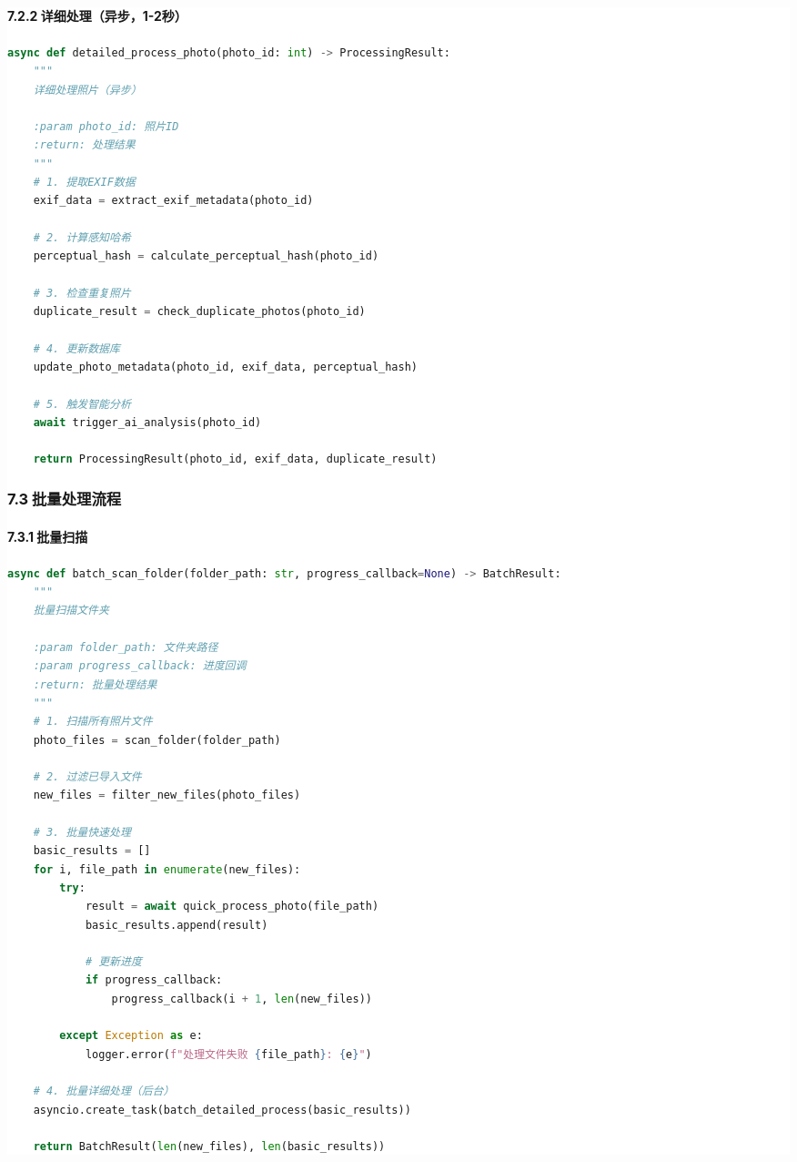 #### 7.2.2 详细处理（异步，1-2秒）
```python
async def detailed_process_photo(photo_id: int) -> ProcessingResult:
    """
    详细处理照片（异步）
    
    :param photo_id: 照片ID
    :return: 处理结果
    """
    # 1. 提取EXIF数据
    exif_data = extract_exif_metadata(photo_id)
    
    # 2. 计算感知哈希
    perceptual_hash = calculate_perceptual_hash(photo_id)
    
    # 3. 检查重复照片
    duplicate_result = check_duplicate_photos(photo_id)
    
    # 4. 更新数据库
    update_photo_metadata(photo_id, exif_data, perceptual_hash)
    
    # 5. 触发智能分析
    await trigger_ai_analysis(photo_id)
    
    return ProcessingResult(photo_id, exif_data, duplicate_result)
```

### 7.3 批量处理流程

#### 7.3.1 批量扫描
```python
async def batch_scan_folder(folder_path: str, progress_callback=None) -> BatchResult:
    """
    批量扫描文件夹
    
    :param folder_path: 文件夹路径
    :param progress_callback: 进度回调
    :return: 批量处理结果
    """
    # 1. 扫描所有照片文件
    photo_files = scan_folder(folder_path)
    
    # 2. 过滤已导入文件
    new_files = filter_new_files(photo_files)
    
    # 3. 批量快速处理
    basic_results = []
    for i, file_path in enumerate(new_files):
        try:
            result = await quick_process_photo(file_path)
            basic_results.append(result)
            
            # 更新进度
            if progress_callback:
                progress_callback(i + 1, len(new_files))
                
        except Exception as e:
            logger.error(f"处理文件失败 {file_path}: {e}")
    
    # 4. 批量详细处理（后台）
    asyncio.create_task(batch_detailed_process(basic_results))
    
    return BatchResult(len(new_files), len(basic_results))
```